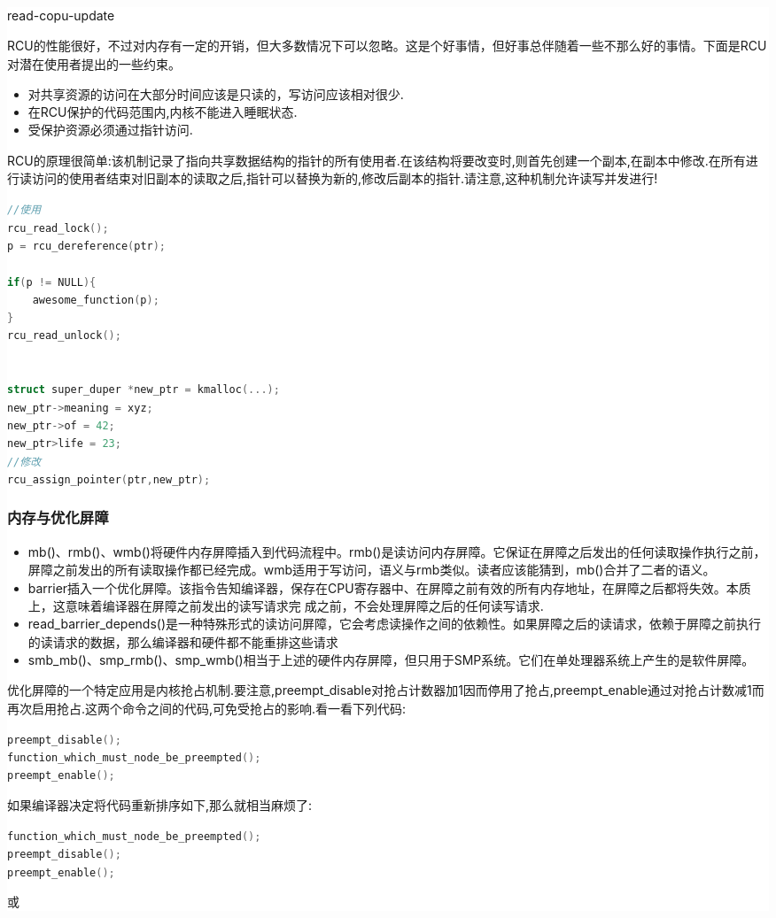 read-copu-update

RCU的性能很好，不过对内存有一定的开销，但大多数情况下可以忽略。这是个好事情，但好事总伴随着一些不那么好的事情。下面是RCU对潜在使用者提出的一些约束。

- 对共享资源的访问在大部分时间应该是只读的，写访问应该相对很少.
- 在RCU保护的代码范围内,内核不能进入睡眠状态.
- 受保护资源必须通过指针访问.

RCU的原理很简单:该机制记录了指向共享数据结构的指针的所有使用者.在该结构将要改变时,则首先创建一个副本,在副本中修改.在所有进行读访问的使用者结束对旧副本的读取之后,指针可以替换为新的,修改后副本的指针.请注意,这种机制允许读写并发进行!

```c
//使用
rcu_read_lock();
p = rcu_dereference(ptr);

if(p != NULL){
    awesome_function(p);
}
rcu_read_unlock();


struct super_duper *new_ptr = kmalloc(...);
new_ptr->meaning = xyz;
new_ptr->of = 42;
new_ptr>life = 23;
//修改
rcu_assign_pointer(ptr,new_ptr);
```

### 内存与优化屏障

-  mb()、rmb()、wmb()将硬件内存屏障插入到代码流程中。rmb()是读访问内存屏障。它保证在屏障之后发出的任何读取操作执行之前，屏障之前发出的所有读取操作都已经完成。wmb适用于写访问，语义与rmb类似。读者应该能猜到，mb()合并了二者的语义。
-  barrier插入一个优化屏障。该指令告知编译器，保存在CPU寄存器中、在屏障之前有效的所有内存地址，在屏障之后都将失效。本质上，这意味着编译器在屏障之前发出的读写请求完 成之前，不会处理屏障之后的任何读写请求.
-  read_barrier_depends()是一种特殊形式的读访问屏障，它会考虑读操作之间的依赖性。如果屏障之后的读请求，依赖于屏障之前执行的读请求的数据，那么编译器和硬件都不能重排这些请求
- smb_mb()、smp_rmb()、smp_wmb()相当于上述的硬件内存屏障，但只用于SMP系统。它们在单处理器系统上产生的是软件屏障。 

优化屏障的一个特定应用是内核抢占机制.要注意,preempt_disable对抢占计数器加1因而停用了抢占,preempt_enable通过对抢占计数减1而再次启用抢占.这两个命令之间的代码,可免受抢占的影响.看一看下列代码:

```c
preempt_disable();
function_which_must_node_be_preempted();
preempt_enable();
```

如果编译器决定将代码重新排序如下,那么就相当麻烦了:

```c
function_which_must_node_be_preempted();
preempt_disable();
preempt_enable();
```

或
